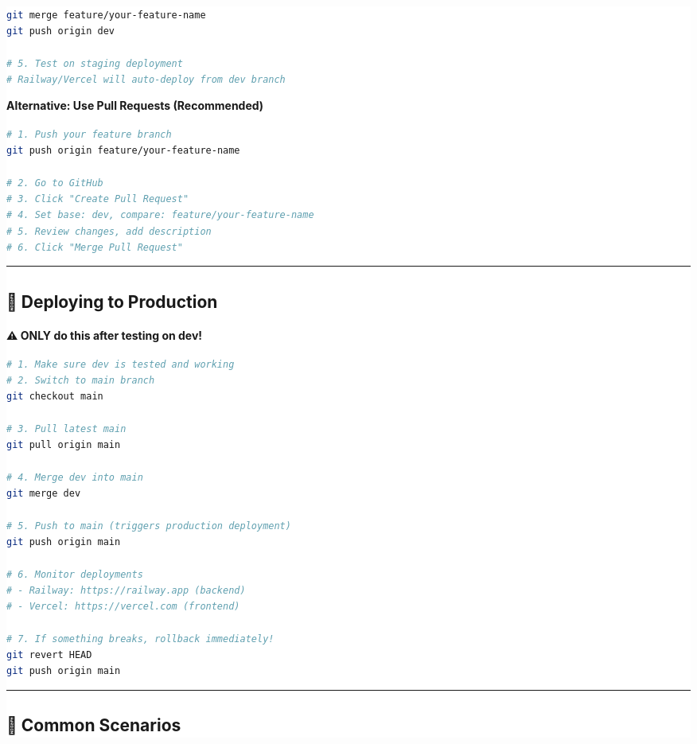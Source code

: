 ```bash
git merge feature/your-feature-name
git push origin dev

# 5. Test on staging deployment
# Railway/Vercel will auto-deploy from dev branch
```

**Alternative: Use Pull Requests (Recommended)**

```bash
# 1. Push your feature branch
git push origin feature/your-feature-name

# 2. Go to GitHub
# 3. Click "Create Pull Request"
# 4. Set base: dev, compare: feature/your-feature-name
# 5. Review changes, add description
# 6. Click "Merge Pull Request"
```

---

## 🚢 Deploying to Production

**⚠️ ONLY do this after testing on dev!**

```bash
# 1. Make sure dev is tested and working
# 2. Switch to main branch
git checkout main

# 3. Pull latest main
git pull origin main

# 4. Merge dev into main
git merge dev

# 5. Push to main (triggers production deployment)
git push origin main

# 6. Monitor deployments
# - Railway: https://railway.app (backend)
# - Vercel: https://vercel.com (frontend)

# 7. If something breaks, rollback immediately!
git revert HEAD
git push origin main
```

---

## 🔧 Common Scenarios
